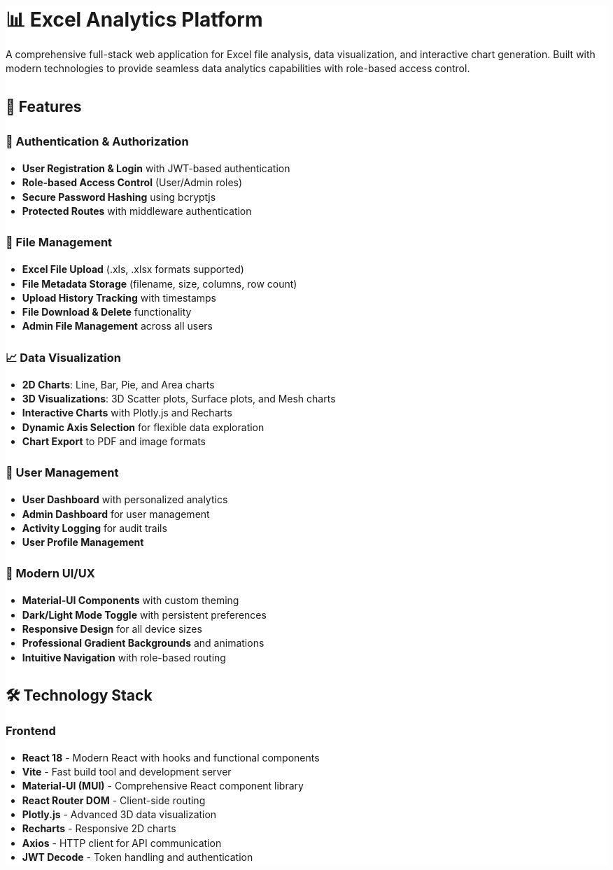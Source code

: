 # 📊 Excel Analytics Platform

A comprehensive full-stack web application for Excel file analysis, data visualization, and interactive chart generation. Built with modern technologies to provide seamless data analytics capabilities with role-based access control.

## 🌟 Features

### 🔐 Authentication & Authorization
- **User Registration & Login** with JWT-based authentication
- **Role-based Access Control** (User/Admin roles)
- **Secure Password Hashing** using bcryptjs
- **Protected Routes** with middleware authentication

### 📁 File Management
- **Excel File Upload** (.xls, .xlsx formats supported)
- **File Metadata Storage** (filename, size, columns, row count)
- **Upload History Tracking** with timestamps
- **File Download & Delete** functionality
- **Admin File Management** across all users

### 📈 Data Visualization
- **2D Charts**: Line, Bar, Pie, and Area charts
- **3D Visualizations**: 3D Scatter plots, Surface plots, and Mesh charts
- **Interactive Charts** with Plotly.js and Recharts
- **Dynamic Axis Selection** for flexible data exploration
- **Chart Export** to PDF and image formats

### 👥 User Management
- **User Dashboard** with personalized analytics
- **Admin Dashboard** for user management
- **Activity Logging** for audit trails
- **User Profile Management**

### 🎨 Modern UI/UX
- **Material-UI Components** with custom theming
- **Dark/Light Mode Toggle** with persistent preferences
- **Responsive Design** for all device sizes
- **Professional Gradient Backgrounds** and animations
- **Intuitive Navigation** with role-based routing

## 🛠️ Technology Stack

### Frontend
- **React 18** - Modern React with hooks and functional components
- **Vite** - Fast build tool and development server
- **Material-UI (MUI)** - Comprehensive React component library
- **React Router DOM** - Client-side routing
- **Plotly.js** - Advanced 3D data visualization
- **Recharts** - Responsive 2D charts
- **Axios** - HTTP client for API communication
- **JWT Decode** - Token handling and authentication
